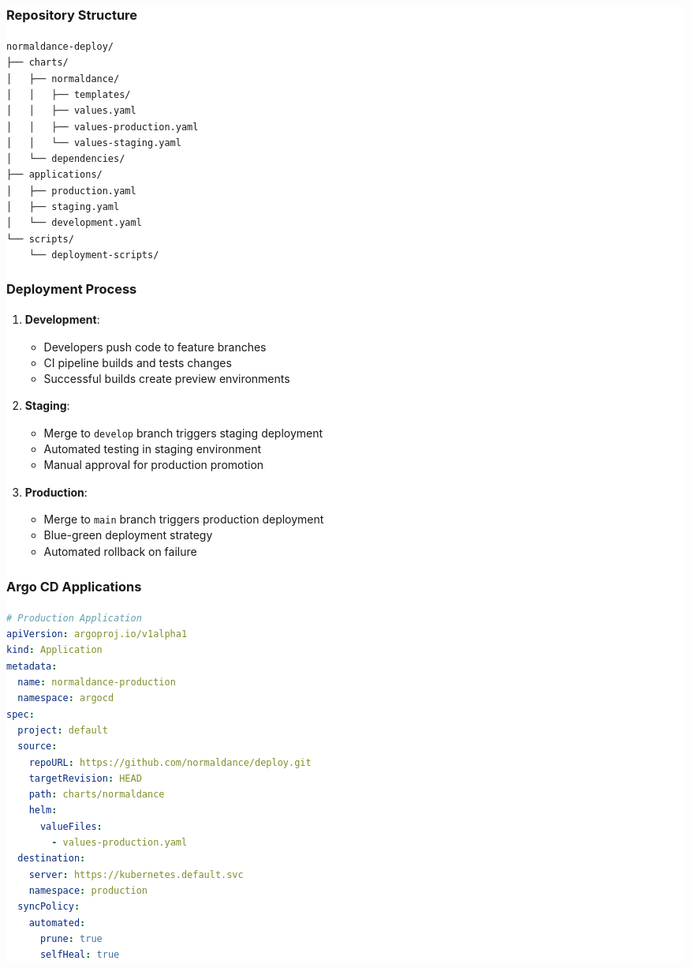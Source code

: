 ### Repository Structure

```
normaldance-deploy/
├── charts/
│   ├── normaldance/
│   │   ├── templates/
│   │   ├── values.yaml
│   │   ├── values-production.yaml
│   │   └── values-staging.yaml
│   └── dependencies/
├── applications/
│   ├── production.yaml
│   ├── staging.yaml
│   └── development.yaml
└── scripts/
    └── deployment-scripts/
```

### Deployment Process

1. **Development**:
   - Developers push code to feature branches
   - CI pipeline builds and tests changes
   - Successful builds create preview environments

2. **Staging**:
   - Merge to `develop` branch triggers staging deployment
   - Automated testing in staging environment
   - Manual approval for production promotion

3. **Production**:
   - Merge to `main` branch triggers production deployment
   - Blue-green deployment strategy
   - Automated rollback on failure

### Argo CD Applications

```yaml
# Production Application
apiVersion: argoproj.io/v1alpha1
kind: Application
metadata:
  name: normaldance-production
  namespace: argocd
spec:
  project: default
  source:
    repoURL: https://github.com/normaldance/deploy.git
    targetRevision: HEAD
    path: charts/normaldance
    helm:
      valueFiles:
        - values-production.yaml
  destination:
    server: https://kubernetes.default.svc
    namespace: production
  syncPolicy:
    automated:
      prune: true
      selfHeal: true
```
